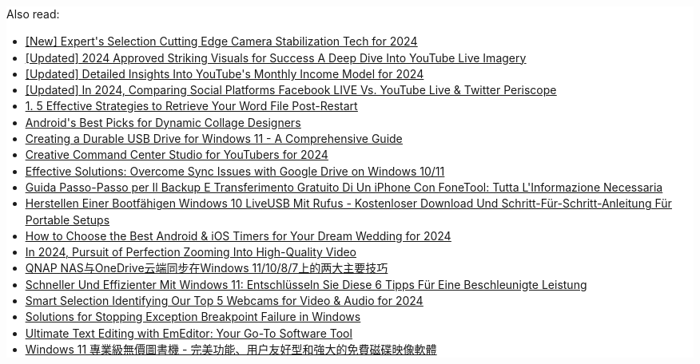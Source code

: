 <ins class="adsbygoogle"
     style="display:block"
     data-ad-format="autorelaxed"
     data-ad-client="ca-pub-7571918770474297"
     data-ad-slot="1223367746"></ins>

<ins class="adsbygoogle"
     style="display:block"
     data-ad-client="ca-pub-7571918770474297"
     data-ad-slot="8358498916"
     data-ad-format="auto"
     data-full-width-responsive="true"></ins>

<span class="atpl-alsoreadstyle">Also read:</span>
<div><ul>
<li><a href="https://fox-access.techidaily.com/new-experts-selection-cutting-edge-camera-stabilization-tech-for-2024/"><u>[New] Expert's Selection Cutting Edge Camera Stabilization Tech for 2024</u></a></li>
<li><a href="https://youtube-data.techidaily.com/ed-2024-approved-striking-visuals-for-success-a-deep-dive-into-youtube-live-imagery/"><u>[Updated] 2024 Approved Striking Visuals for Success A Deep Dive Into YouTube Live Imagery</u></a></li>
<li><a href="https://facebook-video-footage.techidaily.com/updated-detailed-insights-into-youtubes-monthly-income-model-for-2024/"><u>[Updated] Detailed Insights Into YouTube's Monthly Income Model for 2024</u></a></li>
<li><a href="https://facebook-video-footage.techidaily.com/updated-in-2024-comparing-social-platforms-facebook-live-vs-youtube-live-and-twitter-periscope/"><u>[Updated] In 2024, Comparing Social Platforms Facebook LIVE Vs. YouTube Live & Twitter Periscope</u></a></li>
<li><a href="https://win-top.techidaily.com/1-5-effective-strategies-to-retrieve-your-word-file-post-restart/"><u>1. 5 Effective Strategies to Retrieve Your Word File Post-Restart</u></a></li>
<li><a href="https://extra-resources.techidaily.com/androids-best-picks-for-dynamic-collage-designers/"><u>Android's Best Picks for Dynamic Collage Designers</u></a></li>
<li><a href="https://win-top.techidaily.com/creating-a-durable-usb-drive-for-windows-11-a-comprehensive-guide/"><u>Creating a Durable USB Drive for Windows 11 - A Comprehensive Guide</u></a></li>
<li><a href="https://youtube-sure.techidaily.com/ive-command-center-studio-for-youtubers-for-2024/"><u>Creative Command Center Studio for YouTubers for 2024</u></a></li>
<li><a href="https://win-top.techidaily.com/effective-solutions-overcome-sync-issues-with-google-drive-on-windows-1011/"><u>Effective Solutions: Overcome Sync Issues with Google Drive on Windows 10/11</u></a></li>
<li><a href="https://win-top.techidaily.com/guida-passo-passo-per-il-backup-e-transferimento-gratuito-di-un-iphone-con-fonetool-tutta-linformazione-necessaria/"><u>Guida Passo-Passo per Il Backup E Transferimento Gratuito Di Un iPhone Con FoneTool: Tutta L'Informazione Necessaria</u></a></li>
<li><a href="https://win-top.techidaily.com/herstellen-einer-bootfahigen-windows-10-liveusb-mit-rufus-kostenloser-download-und-schritt-fur-schritt-anleitung-fur-portable-setups/"><u>Herstellen Einer Bootfähigen Windows 10 LiveUSB Mit Rufus - Kostenloser Download Und Schritt-Für-Schritt-Anleitung Für Portable Setups</u></a></li>
<li><a href="https://some-knowledge.techidaily.com/how-to-choose-the-best-android-and-ios-timers-for-your-dream-wedding-for-2024/"><u>How to Choose the Best Android & iOS Timers for Your Dream Wedding for 2024</u></a></li>
<li><a href="https://extra-skills.techidaily.com/in-2024-pursuit-of-perfection-zooming-into-high-quality-video/"><u>In 2024, Pursuit of Perfection Zooming Into High-Quality Video</u></a></li>
<li><a href="https://win-top.techidaily.com/qnap-nasonedrivewindows-111087/"><u>QNAP NAS与OneDrive云端同步在Windows 11/10/8/7上的两大主要技巧</u></a></li>
<li><a href="https://win-top.techidaily.com/schneller-und-effizienter-mit-windows-11-entschlusseln-sie-diese-6-tipps-fur-eine-beschleunigte-leistung/"><u>Schneller Und Effizienter Mit Windows 11: Entschlüsseln Sie Diese 6 Tipps Für Eine Beschleunigte Leistung</u></a></li>
<li><a href="https://screen-sharing-recording.techidaily.com/smart-selection-identifying-our-top-5-webcams-for-video-and-audio-for-2024/"><u>Smart Selection Identifying Our Top 5 Webcams for Video & Audio for 2024</u></a></li>
<li><a href="https://win11.techidaily.com/solutions-for-stopping-exception-breakpoint-failure-in-windows/"><u>Solutions for Stopping Exception Breakpoint Failure in Windows</u></a></li>
<li><a href="https://win-top.techidaily.com/ultimate-text-editing-with-emeditor-your-go-to-software-tool/"><u>Ultimate Text Editing with EmEditor: Your Go-To Software Tool</u></a></li>
<li><a href="https://win-top.techidaily.com/1728475058583-windows-11/"><u>Windows 11 專業級無價圖書機 - 完美功能、用户友好型和強大的免費磁碟映像軟體</u></a></li>